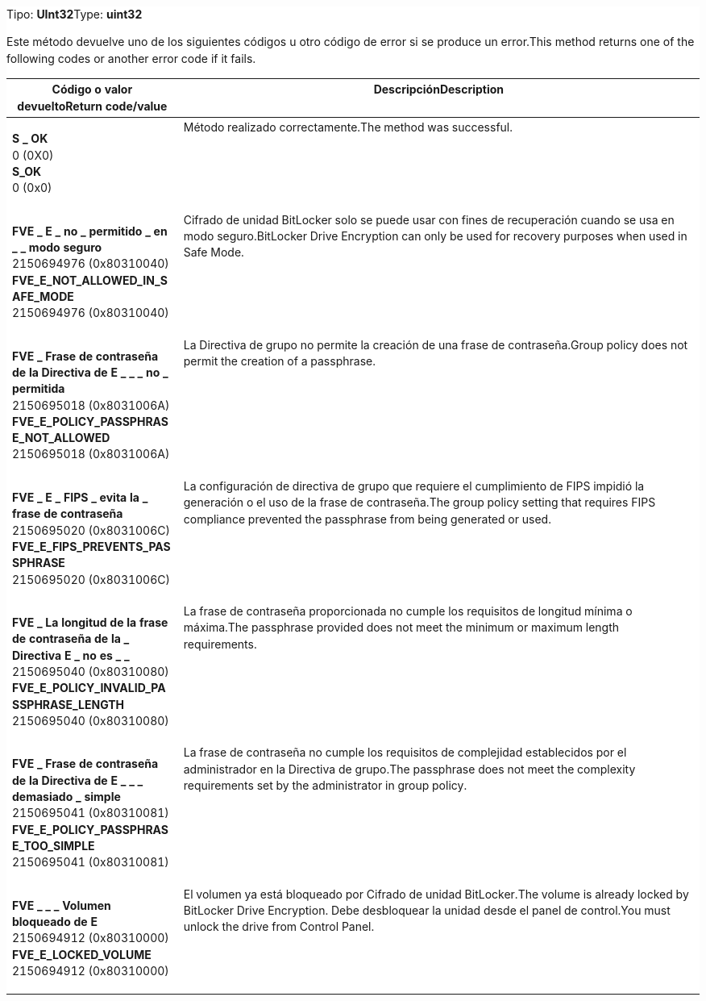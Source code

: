 <span data-ttu-id="295f6-120">Tipo: **UInt32**</span><span class="sxs-lookup"><span data-stu-id="295f6-120">Type: **uint32**</span></span>

<span data-ttu-id="295f6-121">Este método devuelve uno de los siguientes códigos u otro código de error si se produce un error.</span><span class="sxs-lookup"><span data-stu-id="295f6-121">This method returns one of the following codes or another error code if it fails.</span></span>



| <span data-ttu-id="295f6-122">Código o valor devuelto</span><span class="sxs-lookup"><span data-stu-id="295f6-122">Return code/value</span></span>                                                                                                                                                                                        | <span data-ttu-id="295f6-123">Descripción</span><span class="sxs-lookup"><span data-stu-id="295f6-123">Description</span></span>                                                                                                              |
|----------------------------------------------------------------------------------------------------------------------------------------------------------------------------------------------------------|--------------------------------------------------------------------------------------------------------------------------|
| <dl> <span data-ttu-id="295f6-124"><dt>**S \_ OK**</dt> <dt>0 (0X0)</dt></span><span class="sxs-lookup"><span data-stu-id="295f6-124"><dt>**S\_OK**</dt> <dt>0 (0x0)</dt></span></span> </dl>                                                        | <span data-ttu-id="295f6-125">Método realizado correctamente.</span><span class="sxs-lookup"><span data-stu-id="295f6-125">The method was successful.</span></span><br/>                                                                                    |
| <dl> <span data-ttu-id="295f6-126"><dt>**FVE \_ E \_ no \_ permitido \_ en \_ \_ modo seguro**</dt> <dt>2150694976 (0x80310040)</dt></span><span class="sxs-lookup"><span data-stu-id="295f6-126"><dt>**FVE\_E\_NOT\_ALLOWED\_IN\_SAFE\_MODE**</dt> <dt>2150694976 (0x80310040)</dt></span></span> </dl>         | <span data-ttu-id="295f6-127">Cifrado de unidad BitLocker solo se puede usar con fines de recuperación cuando se usa en modo seguro.</span><span class="sxs-lookup"><span data-stu-id="295f6-127">BitLocker Drive Encryption can only be used for recovery purposes when used in Safe Mode.</span></span><br/>                     |
| <dl> <span data-ttu-id="295f6-128"><dt>**FVE \_ Frase de contraseña de la Directiva de E \_ \_ \_ no \_ permitida**</dt> <dt>2150695018 (0x8031006A)</dt></span><span class="sxs-lookup"><span data-stu-id="295f6-128"><dt>**FVE\_E\_POLICY\_PASSPHRASE\_NOT\_ALLOWED**</dt> <dt>2150695018 (0x8031006A)</dt></span></span> </dl>     | <span data-ttu-id="295f6-129">La Directiva de grupo no permite la creación de una frase de contraseña.</span><span class="sxs-lookup"><span data-stu-id="295f6-129">Group policy does not permit the creation of a passphrase.</span></span><br/>                                                    |
| <dl> <span data-ttu-id="295f6-130"><dt>**FVE \_ E \_ FIPS \_ evita la \_ frase de contraseña**</dt> <dt>2150695020 (0x8031006C)</dt></span><span class="sxs-lookup"><span data-stu-id="295f6-130"><dt>**FVE\_E\_FIPS\_PREVENTS\_PASSPHRASE**</dt> <dt>2150695020 (0x8031006C)</dt></span></span> </dl>           | <span data-ttu-id="295f6-131">La configuración de directiva de grupo que requiere el cumplimiento de FIPS impidió la generación o el uso de la frase de contraseña.</span><span class="sxs-lookup"><span data-stu-id="295f6-131">The group policy setting that requires FIPS compliance prevented the passphrase from being generated or used.</span></span><br/> |
| <dl> <span data-ttu-id="295f6-132"><dt>**FVE \_ La longitud de la frase de contraseña de la \_ Directiva E \_ no es \_ \_**</dt> <dt>2150695040 (0x80310080)</dt></span><span class="sxs-lookup"><span data-stu-id="295f6-132"><dt>**FVE\_E\_POLICY\_INVALID\_PASSPHRASE\_LENGTH**</dt> <dt>2150695040 (0x80310080)</dt></span></span> </dl>  | <span data-ttu-id="295f6-133">La frase de contraseña proporcionada no cumple los requisitos de longitud mínima o máxima.</span><span class="sxs-lookup"><span data-stu-id="295f6-133">The passphrase provided does not meet the minimum or maximum length requirements.</span></span><br/>                             |
| <dl> <span data-ttu-id="295f6-134"><dt>**FVE \_ Frase de contraseña de la Directiva de E \_ \_ \_ demasiado \_ simple**</dt> <dt>2150695041 (0x80310081)</dt></span><span class="sxs-lookup"><span data-stu-id="295f6-134"><dt>**FVE\_E\_POLICY\_PASSPHRASE\_TOO\_SIMPLE**</dt> <dt>2150695041 (0x80310081)</dt></span></span> </dl>      | <span data-ttu-id="295f6-135">La frase de contraseña no cumple los requisitos de complejidad establecidos por el administrador en la Directiva de grupo.</span><span class="sxs-lookup"><span data-stu-id="295f6-135">The passphrase does not meet the complexity requirements set by the administrator in group policy.</span></span><br/>            |
| <dl> <span data-ttu-id="295f6-136"><dt>**FVE \_ \_ \_ Volumen bloqueado de E**</dt> <dt>2150694912 (0x80310000)</dt></span><span class="sxs-lookup"><span data-stu-id="295f6-136"><dt>**FVE\_E\_LOCKED\_VOLUME**</dt> <dt>2150694912 (0x80310000)</dt></span></span> </dl>                       | <span data-ttu-id="295f6-137">El volumen ya está bloqueado por Cifrado de unidad BitLocker.</span><span class="sxs-lookup"><span data-stu-id="295f6-137">The volume is already locked by BitLocker Drive Encryption.</span></span> <span data-ttu-id="295f6-138">Debe desbloquear la unidad desde el panel de control.</span><span class="sxs-lookup"><span data-stu-id="295f6-138">You must unlock the drive from Control Panel.</span></span><br/>     |
